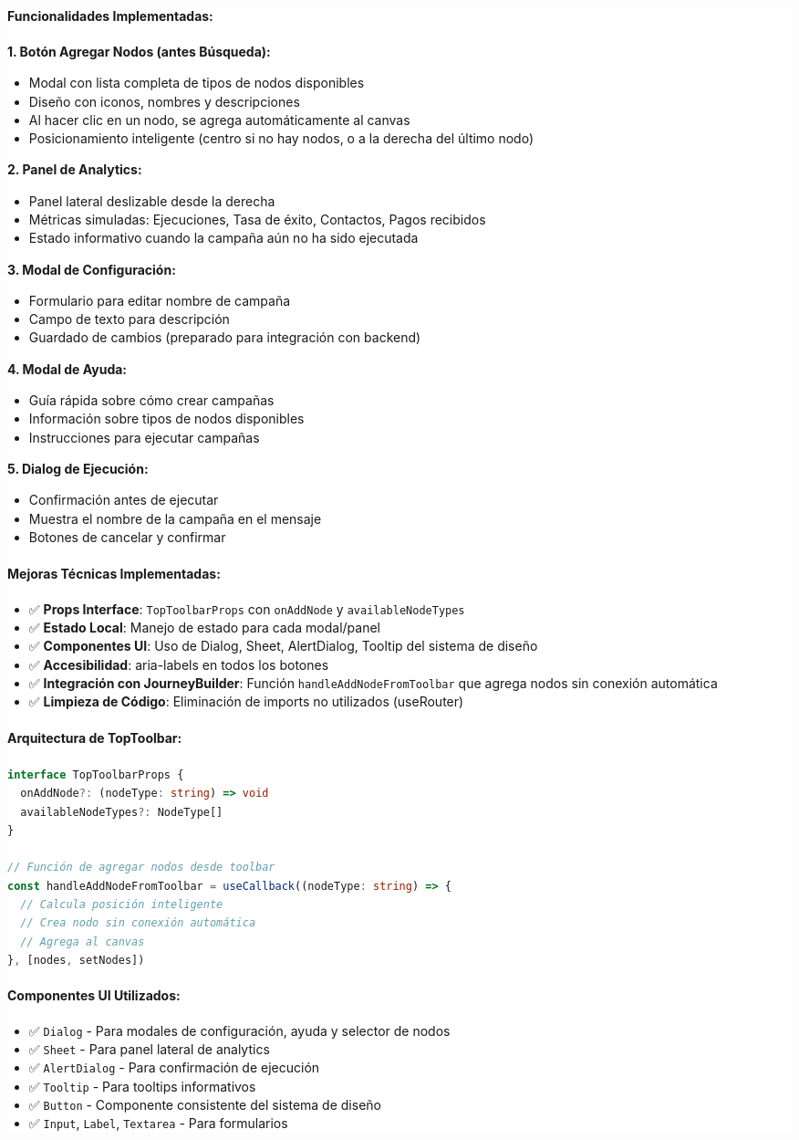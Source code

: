 #### **Funcionalidades Implementadas:**

**1. Botón Agregar Nodos (antes Búsqueda):**
- Modal con lista completa de tipos de nodos disponibles
- Diseño con iconos, nombres y descripciones
- Al hacer clic en un nodo, se agrega automáticamente al canvas
- Posicionamiento inteligente (centro si no hay nodos, o a la derecha del último nodo)

**2. Panel de Analytics:**
- Panel lateral deslizable desde la derecha
- Métricas simuladas: Ejecuciones, Tasa de éxito, Contactos, Pagos recibidos
- Estado informativo cuando la campaña aún no ha sido ejecutada

**3. Modal de Configuración:**
- Formulario para editar nombre de campaña
- Campo de texto para descripción
- Guardado de cambios (preparado para integración con backend)

**4. Modal de Ayuda:**
- Guía rápida sobre cómo crear campañas
- Información sobre tipos de nodos disponibles
- Instrucciones para ejecutar campañas

**5. Dialog de Ejecución:**
- Confirmación antes de ejecutar
- Muestra el nombre de la campaña en el mensaje
- Botones de cancelar y confirmar

#### **Mejoras Técnicas Implementadas:**
- ✅ **Props Interface**: `TopToolbarProps` con `onAddNode` y `availableNodeTypes`
- ✅ **Estado Local**: Manejo de estado para cada modal/panel
- ✅ **Componentes UI**: Uso de Dialog, Sheet, AlertDialog, Tooltip del sistema de diseño
- ✅ **Accesibilidad**: aria-labels en todos los botones
- ✅ **Integración con JourneyBuilder**: Función `handleAddNodeFromToolbar` que agrega nodos sin conexión automática
- ✅ **Limpieza de Código**: Eliminación de imports no utilizados (useRouter)

#### **Arquitectura de TopToolbar:**
```typescript
interface TopToolbarProps {
  onAddNode?: (nodeType: string) => void
  availableNodeTypes?: NodeType[]
}

// Función de agregar nodos desde toolbar
const handleAddNodeFromToolbar = useCallback((nodeType: string) => {
  // Calcula posición inteligente
  // Crea nodo sin conexión automática
  // Agrega al canvas
}, [nodes, setNodes])
```

#### **Componentes UI Utilizados:**
- ✅ `Dialog` - Para modales de configuración, ayuda y selector de nodos
- ✅ `Sheet` - Para panel lateral de analytics
- ✅ `AlertDialog` - Para confirmación de ejecución
- ✅ `Tooltip` - Para tooltips informativos
- ✅ `Button` - Componente consistente del sistema de diseño
- ✅ `Input`, `Label`, `Textarea` - Para formularios

